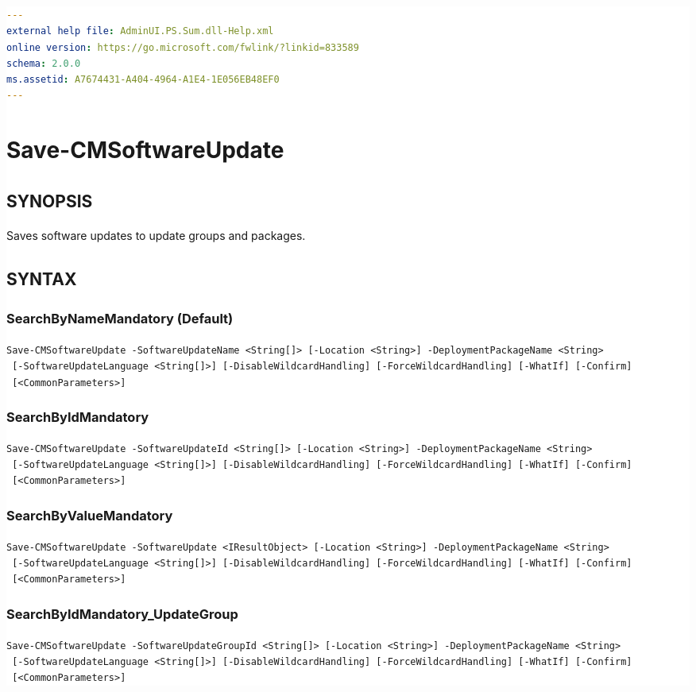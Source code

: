 ```yaml
---
external help file: AdminUI.PS.Sum.dll-Help.xml
online version: https://go.microsoft.com/fwlink/?linkid=833589
schema: 2.0.0
ms.assetid: A7674431-A404-4964-A1E4-1E056EB48EF0
---
```


# Save-CMSoftwareUpdate

## SYNOPSIS
Saves software updates to update groups and packages.

## SYNTAX

### SearchByNameMandatory (Default)
```
Save-CMSoftwareUpdate -SoftwareUpdateName <String[]> [-Location <String>] -DeploymentPackageName <String>
 [-SoftwareUpdateLanguage <String[]>] [-DisableWildcardHandling] [-ForceWildcardHandling] [-WhatIf] [-Confirm]
 [<CommonParameters>]
```

### SearchByIdMandatory
```
Save-CMSoftwareUpdate -SoftwareUpdateId <String[]> [-Location <String>] -DeploymentPackageName <String>
 [-SoftwareUpdateLanguage <String[]>] [-DisableWildcardHandling] [-ForceWildcardHandling] [-WhatIf] [-Confirm]
 [<CommonParameters>]
```

### SearchByValueMandatory
```
Save-CMSoftwareUpdate -SoftwareUpdate <IResultObject> [-Location <String>] -DeploymentPackageName <String>
 [-SoftwareUpdateLanguage <String[]>] [-DisableWildcardHandling] [-ForceWildcardHandling] [-WhatIf] [-Confirm]
 [<CommonParameters>]
```

### SearchByIdMandatory_UpdateGroup
```
Save-CMSoftwareUpdate -SoftwareUpdateGroupId <String[]> [-Location <String>] -DeploymentPackageName <String>
 [-SoftwareUpdateLanguage <String[]>] [-DisableWildcardHandling] [-ForceWildcardHandling] [-WhatIf] [-Confirm]
 [<CommonParameters>]
```
